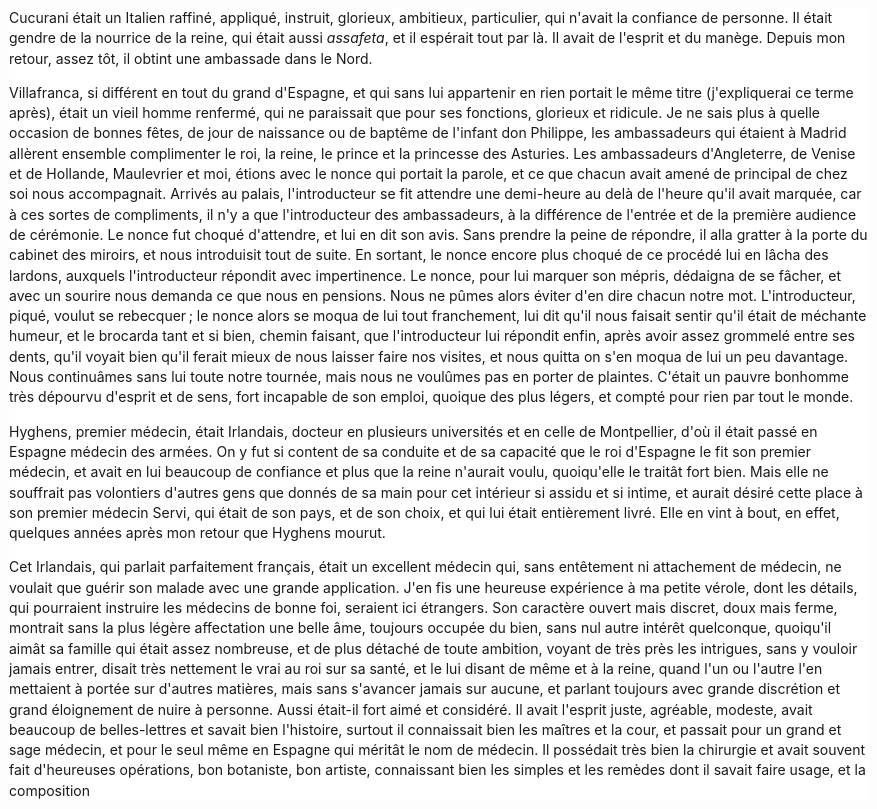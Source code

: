 Cucurani était un Italien raffiné, appliqué, instruit, glorieux, ambitieux,
particulier, qui n'avait la confiance de personne. Il était gendre de la
nourrice de la reine, qui était aussi *assafeta*, et il espérait tout par là.
Il avait de l'esprit et du manège. Depuis mon retour, assez tôt, il obtint une
ambassade dans le Nord.

Villafranca, si différent en tout du grand d'Espagne, et qui sans lui
appartenir en rien portait le même titre (j'expliquerai ce terme après), était
un vieil homme renfermé, qui ne paraissait que pour ses fonctions, glorieux et
ridicule. Je ne sais plus à quelle occasion de bonnes fêtes, de jour de
naissance ou de baptême de l'infant don Philippe, les ambassadeurs qui étaient
à Madrid allèrent ensemble complimenter le roi, la reine, le prince et la
princesse des Asturies. Les ambassadeurs d'Angleterre, de Venise et de
Hollande, Maulevrier et moi, étions avec le nonce qui portait la parole, et ce
que chacun avait amené de principal de chez soi nous accompagnait. Arrivés au
palais, l'introducteur se fit attendre une demi-heure au delà de l'heure qu'il
avait marquée, car à ces sortes de compliments, il n'y a que l'introducteur
des ambassadeurs, à la différence de l'entrée et de la première audience de
cérémonie. Le nonce fut choqué d'attendre, et lui en dit son avis. Sans
prendre la peine de répondre, il alla gratter à la porte du cabinet des
miroirs, et nous introduisit tout de suite. En sortant, le nonce encore plus
choqué de ce procédé lui en lâcha des lardons, auxquels l'introducteur
répondit avec impertinence. Le nonce, pour lui marquer son mépris, dédaigna de
se fâcher, et avec un sourire nous demanda ce que nous en pensions. Nous ne
pûmes alors éviter d'en dire chacun notre mot. L'introducteur, piqué, voulut
se rebecquer ; le nonce alors se moqua de lui tout franchement, lui dit qu'il
nous faisait sentir qu'il était de méchante humeur, et le brocarda tant et si
bien, chemin faisant, que l'introducteur lui répondit enfin, après avoir assez
grommelé entre ses dents, qu'il voyait bien qu'il ferait mieux de nous laisser
faire nos visites, et nous quitta on s'en moqua de lui un peu davantage. Nous
continuâmes sans lui toute notre tournée, mais nous ne voulûmes pas en porter
de plaintes. C'était un pauvre bonhomme très dépourvu d'esprit et de sens,
fort incapable de son emploi, quoique des plus légers, et compté pour rien par
tout le monde.

Hyghens, premier médecin, était Irlandais, docteur en plusieurs universités et
en celle de Montpellier, d'où il était passé en Espagne médecin des armées. On
y fut si content de sa conduite et de sa capacité que le roi d'Espagne le fit
son premier médecin, et avait en lui beaucoup de confiance et plus que la
reine n'aurait voulu, quoiqu'elle le traitât fort bien. Mais elle ne souffrait
pas volontiers d'autres gens que donnés de sa main pour cet intérieur si
assidu et si intime, et aurait désiré cette place à son premier médecin Servi,
qui était de son pays, et de son choix, et qui lui était entièrement livré.
Elle en vint à bout, en effet, quelques années après mon retour que Hyghens
mourut.

Cet Irlandais, qui parlait parfaitement français, était un excellent médecin
qui, sans entêtement ni attachement de médecin, ne voulait que guérir son
malade avec une grande application. J'en fis une heureuse expérience à ma
petite vérole, dont les détails, qui pourraient instruire les médecins de
bonne foi, seraient ici étrangers. Son caractère ouvert mais discret, doux
mais ferme, montrait sans la plus légère affectation une belle âme, toujours
occupée du bien, sans nul autre intérêt quelconque, quoiqu'il aimât sa famille
qui était assez nombreuse, et de plus détaché de toute ambition, voyant de
très près les intrigues, sans y vouloir jamais entrer, disait très nettement
le vrai au roi sur sa santé, et le lui disant de même et à la reine, quand
l'un ou l'autre l'en mettaient à portée sur d'autres matières, mais sans
s'avancer jamais sur aucune, et parlant toujours avec grande discrétion et
grand éloignement de nuire à personne. Aussi était-il fort aimé et considéré.
Il avait l'esprit juste, agréable, modeste, avait beaucoup de belles-lettres
et savait bien l'histoire, surtout il connaissait bien les maîtres et la cour,
et passait pour un grand et sage médecin, et pour le seul même en Espagne qui
méritât le nom de médecin. Il possédait très bien la chirurgie et avait
souvent fait d'heureuses opérations, bon botaniste, bon artiste, connaissant
bien les simples et les remèdes dont il savait faire usage, et la composition